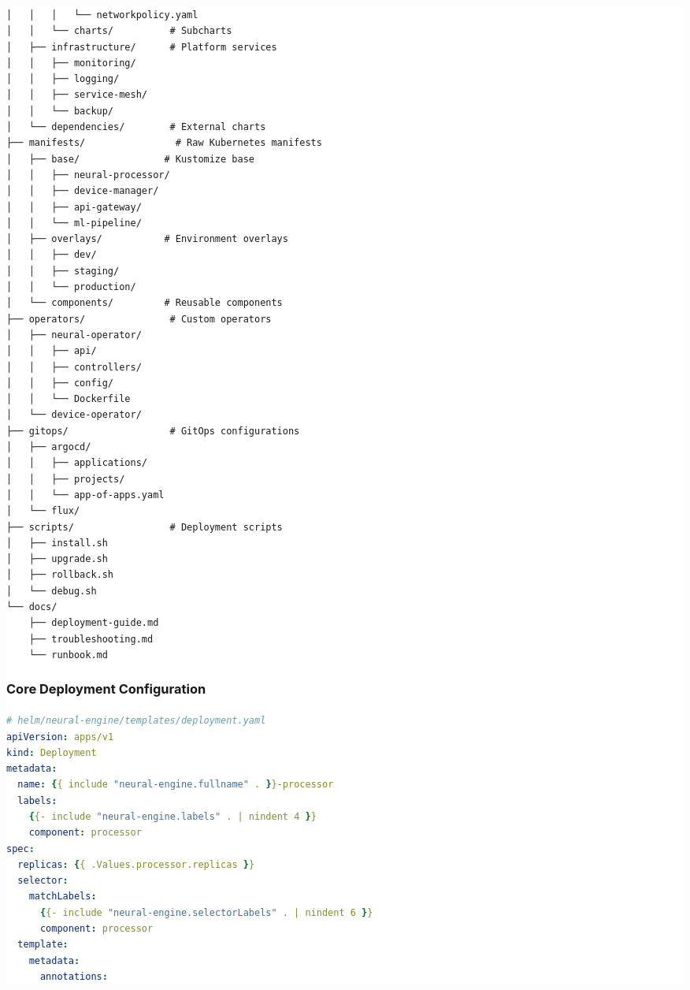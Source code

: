 ```
│   │   │   └── networkpolicy.yaml
│   │   └── charts/          # Subcharts
│   ├── infrastructure/      # Platform services
│   │   ├── monitoring/
│   │   ├── logging/
│   │   ├── service-mesh/
│   │   └── backup/
│   └── dependencies/        # External charts
├── manifests/                # Raw Kubernetes manifests
│   ├── base/               # Kustomize base
│   │   ├── neural-processor/
│   │   ├── device-manager/
│   │   ├── api-gateway/
│   │   └── ml-pipeline/
│   ├── overlays/           # Environment overlays
│   │   ├── dev/
│   │   ├── staging/
│   │   └── production/
│   └── components/         # Reusable components
├── operators/               # Custom operators
│   ├── neural-operator/
│   │   ├── api/
│   │   ├── controllers/
│   │   ├── config/
│   │   └── Dockerfile
│   └── device-operator/
├── gitops/                  # GitOps configurations
│   ├── argocd/
│   │   ├── applications/
│   │   ├── projects/
│   │   └── app-of-apps.yaml
│   └── flux/
├── scripts/                 # Deployment scripts
│   ├── install.sh
│   ├── upgrade.sh
│   ├── rollback.sh
│   └── debug.sh
└── docs/
    ├── deployment-guide.md
    ├── troubleshooting.md
    └── runbook.md
```

### Core Deployment Configuration

```yaml
# helm/neural-engine/templates/deployment.yaml
apiVersion: apps/v1
kind: Deployment
metadata:
  name: {{ include "neural-engine.fullname" . }}-processor
  labels:
    {{- include "neural-engine.labels" . | nindent 4 }}
    component: processor
spec:
  replicas: {{ .Values.processor.replicas }}
  selector:
    matchLabels:
      {{- include "neural-engine.selectorLabels" . | nindent 6 }}
      component: processor
  template:
    metadata:
      annotations:
```